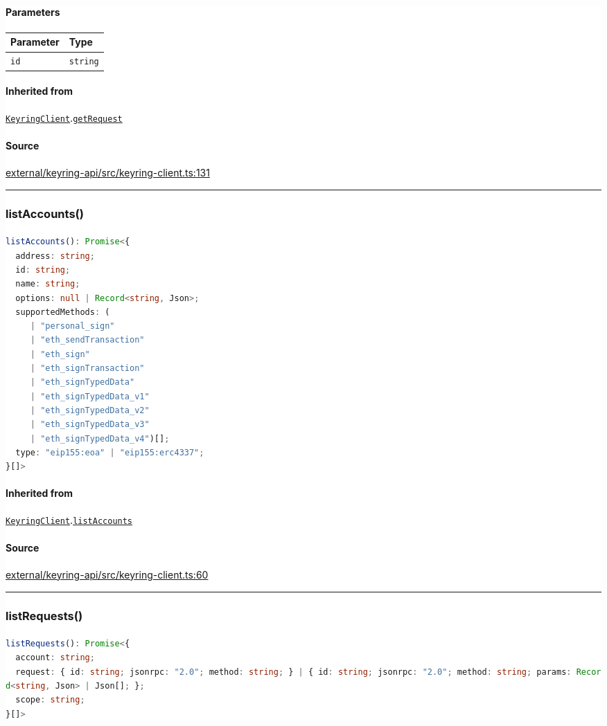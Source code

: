 #### Parameters

| Parameter | Type |
| :------ | :------ |
| `id` | `string` |

#### Inherited from

[`KeyringClient`](KeyringClient.md).[`getRequest`](KeyringClient.md#getrequest)

#### Source

[external/keyring-api/src/keyring-client.ts:131](https://github.com/MetaMask/keyring-api/blob/1c8eeb9/src/keyring-client.ts#L131)

***

### listAccounts()

```ts
listAccounts(): Promise<{
  address: string;
  id: string;
  name: string;
  options: null | Record<string, Json>;
  supportedMethods: (
     | "personal_sign"
     | "eth_sendTransaction"
     | "eth_sign"
     | "eth_signTransaction"
     | "eth_signTypedData"
     | "eth_signTypedData_v1"
     | "eth_signTypedData_v2"
     | "eth_signTypedData_v3"
     | "eth_signTypedData_v4")[];
  type: "eip155:eoa" | "eip155:erc4337";
}[]>
```

#### Inherited from

[`KeyringClient`](KeyringClient.md).[`listAccounts`](KeyringClient.md#listaccounts)

#### Source

[external/keyring-api/src/keyring-client.ts:60](https://github.com/MetaMask/keyring-api/blob/1c8eeb9/src/keyring-client.ts#L60)

***

### listRequests()

```ts
listRequests(): Promise<{
  account: string;
  request: { id: string; jsonrpc: "2.0"; method: string; } | { id: string; jsonrpc: "2.0"; method: string; params: Record<string, Json> | Json[]; };
  scope: string;
}[]>
```
